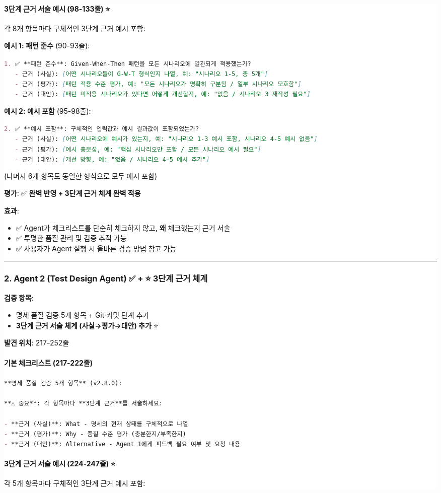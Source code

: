 #### 3단계 근거 서술 예시 (98-133줄) ⭐

각 8개 항목마다 구체적인 3단계 근거 예시 포함:

**예시 1: 패턴 준수** (90-93줄):

```markdown
1. ✅ **패턴 준수**: Given-When-Then 패턴을 모든 시나리오에 일관되게 적용했는가?
   - 근거 (사실): [어떤 시나리오들이 G-W-T 형식인지 나열, 예: "시나리오 1-5, 총 5개"]
   - 근거 (평가): [패턴 적용 수준 평가, 예: "모든 시나리오가 명확히 구분됨 / 일부 시나리오 모호함"]
   - 근거 (대안): [패턴 미적용 시나리오가 있다면 어떻게 개선할지, 예: "없음 / 시나리오 3 재작성 필요"]
```

**예시 2: 예시 포함** (95-98줄):

```markdown
2. ✅ **예시 포함**: 구체적인 입력값과 예시 결과값이 포함되었는가?
   - 근거 (사실): [어떤 시나리오에 예시가 있는지, 예: "시나리오 1-3 예시 포함, 시나리오 4-5 예시 없음"]
   - 근거 (평가): [예시 충분성, 예: "핵심 시나리오만 포함 / 모든 시나리오 예시 필요"]
   - 근거 (대안): [개선 방향, 예: "없음 / 시나리오 4-5 예시 추가"]
```

(나머지 6개 항목도 동일한 형식으로 모두 예시 포함)

**평가**: ✅ **완벽 반영 + 3단계 근거 체계 완벽 적용**

**효과**:

- ✅ Agent가 체크리스트를 단순히 체크하지 않고, **왜** 체크했는지 근거 서술
- ✅ 투명한 품질 관리 및 검증 추적 가능
- ✅ 사용자가 Agent 실행 시 올바른 검증 방법 참고 가능

---

### 2. Agent 2 (Test Design Agent) ✅ + ⭐ 3단계 근거 체계

**검증 항목**:

- 명세 품질 검증 5개 항목 + Git 커밋 단계 추가
- **3단계 근거 서술 체계 (사실→평가→대안) 추가** ⭐

**발견 위치**: 217-252줄

#### 기본 체크리스트 (217-222줄)

```markdown
**명세 품질 검증 5개 항목** (v2.8.0):

**⚠️ 중요**: 각 항목마다 **3단계 근거**를 서술하세요:

- **근거 (사실)**: What - 명세의 현재 상태를 구체적으로 나열
- **근거 (평가)**: Why - 품질 수준 평가 (충분한지/부족한지)
- **근거 (대안)**: Alternative - Agent 1에게 피드백 필요 여부 및 요청 내용
```

#### 3단계 근거 서술 예시 (224-247줄) ⭐

각 5개 항목마다 구체적인 3단계 근거 예시 포함:
